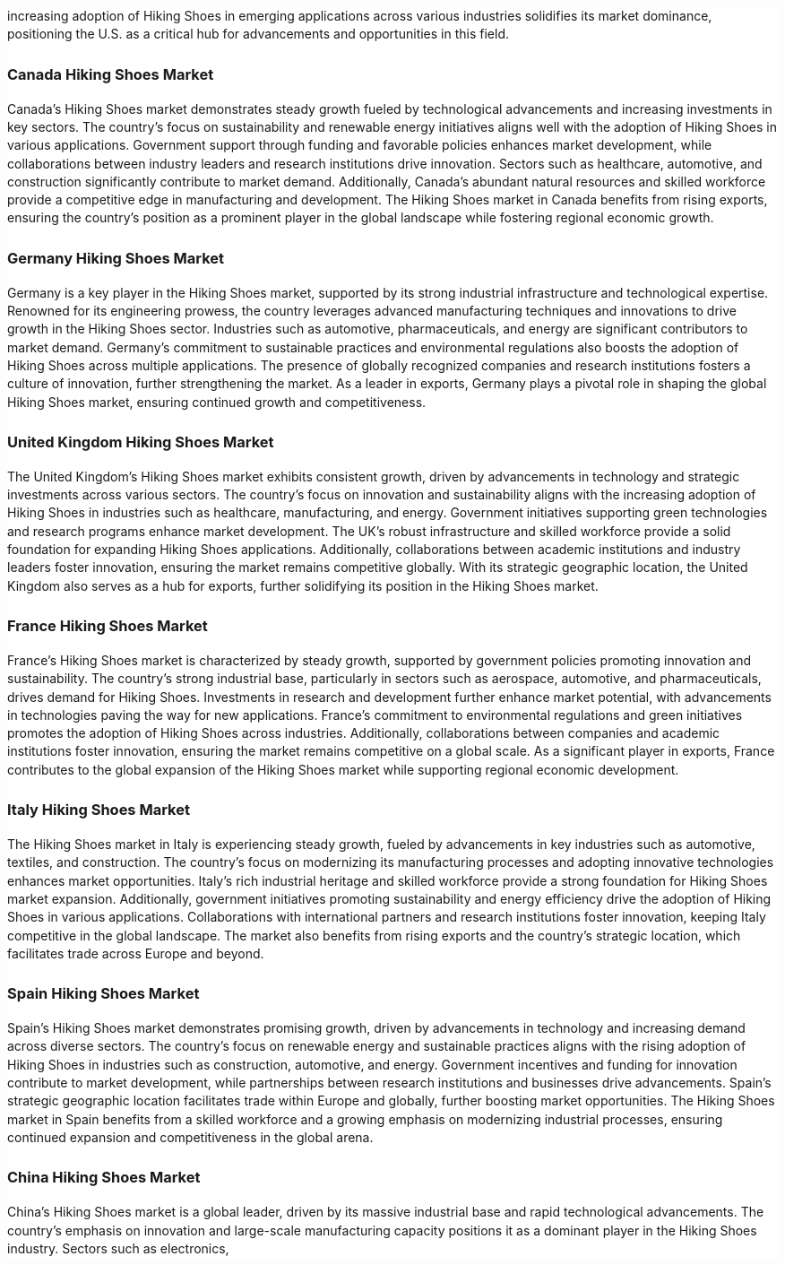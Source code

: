 increasing adoption of Hiking Shoes in emerging applications across various industries solidifies its market dominance, positioning the U.S. as a critical hub for advancements and opportunities in this field.</p><h3>Canada Hiking Shoes Market</h3><p>Canada&rsquo;s Hiking Shoes market demonstrates steady growth fueled by technological advancements and increasing investments in key sectors. The country&rsquo;s focus on sustainability and renewable energy initiatives aligns well with the adoption of Hiking Shoes in various applications. Government support through funding and favorable policies enhances market development, while collaborations between industry leaders and research institutions drive innovation. Sectors such as healthcare, automotive, and construction significantly contribute to market demand. Additionally, Canada&rsquo;s abundant natural resources and skilled workforce provide a competitive edge in manufacturing and development. The Hiking Shoes market in Canada benefits from rising exports, ensuring the country&rsquo;s position as a prominent player in the global landscape while fostering regional economic growth.</p><h3>Germany Hiking Shoes Market</h3><p>Germany is a key player in the Hiking Shoes market, supported by its strong industrial infrastructure and technological expertise. Renowned for its engineering prowess, the country leverages advanced manufacturing techniques and innovations to drive growth in the Hiking Shoes sector. Industries such as automotive, pharmaceuticals, and energy are significant contributors to market demand. Germany&rsquo;s commitment to sustainable practices and environmental regulations also boosts the adoption of Hiking Shoes across multiple applications. The presence of globally recognized companies and research institutions fosters a culture of innovation, further strengthening the market. As a leader in exports, Germany plays a pivotal role in shaping the global Hiking Shoes market, ensuring continued growth and competitiveness.</p><h3>United Kingdom Hiking Shoes Market</h3><p>The United Kingdom&rsquo;s Hiking Shoes market exhibits consistent growth, driven by advancements in technology and strategic investments across various sectors. The country&rsquo;s focus on innovation and sustainability aligns with the increasing adoption of Hiking Shoes in industries such as healthcare, manufacturing, and energy. Government initiatives supporting green technologies and research programs enhance market development. The UK&rsquo;s robust infrastructure and skilled workforce provide a solid foundation for expanding Hiking Shoes applications. Additionally, collaborations between academic institutions and industry leaders foster innovation, ensuring the market remains competitive globally. With its strategic geographic location, the United Kingdom also serves as a hub for exports, further solidifying its position in the Hiking Shoes market.</p><h3>France Hiking Shoes Market</h3><p>France&rsquo;s Hiking Shoes market is characterized by steady growth, supported by government policies promoting innovation and sustainability. The country&rsquo;s strong industrial base, particularly in sectors such as aerospace, automotive, and pharmaceuticals, drives demand for Hiking Shoes. Investments in research and development further enhance market potential, with advancements in technologies paving the way for new applications. France&rsquo;s commitment to environmental regulations and green initiatives promotes the adoption of Hiking Shoes across industries. Additionally, collaborations between companies and academic institutions foster innovation, ensuring the market remains competitive on a global scale. As a significant player in exports, France contributes to the global expansion of the Hiking Shoes market while supporting regional economic development.</p><h3>Italy Hiking Shoes Market</h3><p>The Hiking Shoes market in Italy is experiencing steady growth, fueled by advancements in key industries such as automotive, textiles, and construction. The country&rsquo;s focus on modernizing its manufacturing processes and adopting innovative technologies enhances market opportunities. Italy&rsquo;s rich industrial heritage and skilled workforce provide a strong foundation for Hiking Shoes market expansion. Additionally, government initiatives promoting sustainability and energy efficiency drive the adoption of Hiking Shoes in various applications. Collaborations with international partners and research institutions foster innovation, keeping Italy competitive in the global landscape. The market also benefits from rising exports and the country&rsquo;s strategic location, which facilitates trade across Europe and beyond.</p><h3>Spain Hiking Shoes Market</h3><p>Spain&rsquo;s Hiking Shoes market demonstrates promising growth, driven by advancements in technology and increasing demand across diverse sectors. The country&rsquo;s focus on renewable energy and sustainable practices aligns with the rising adoption of Hiking Shoes in industries such as construction, automotive, and energy. Government incentives and funding for innovation contribute to market development, while partnerships between research institutions and businesses drive advancements. Spain&rsquo;s strategic geographic location facilitates trade within Europe and globally, further boosting market opportunities. The Hiking Shoes market in Spain benefits from a skilled workforce and a growing emphasis on modernizing industrial processes, ensuring continued expansion and competitiveness in the global arena.</p><h3>China Hiking Shoes Market</h3><p>China&rsquo;s Hiking Shoes market is a global leader, driven by its massive industrial base and rapid technological advancements. The country&rsquo;s emphasis on innovation and large-scale manufacturing capacity positions it as a dominant player in the Hiking Shoes industry. Sectors such as electronics,